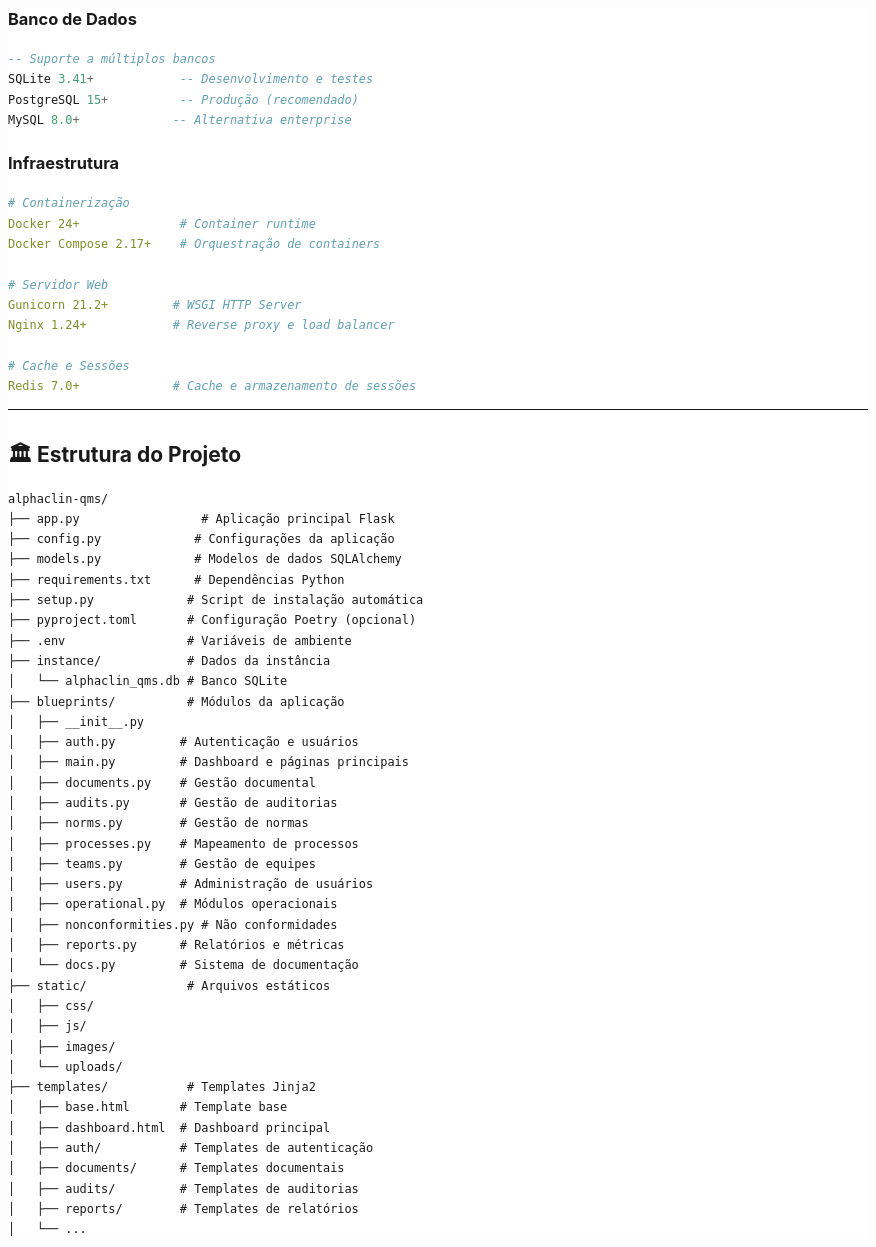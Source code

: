 ### Banco de Dados
```sql
-- Suporte a múltiplos bancos
SQLite 3.41+            -- Desenvolvimento e testes
PostgreSQL 15+          -- Produção (recomendado)
MySQL 8.0+             -- Alternativa enterprise
```

### Infraestrutura
```yaml
# Containerização
Docker 24+              # Container runtime
Docker Compose 2.17+    # Orquestração de containers

# Servidor Web
Gunicorn 21.2+         # WSGI HTTP Server
Nginx 1.24+            # Reverse proxy e load balancer

# Cache e Sessões
Redis 7.0+             # Cache e armazenamento de sessões
```

---

## 🏛️ Estrutura do Projeto

```
alphaclin-qms/
├── app.py                 # Aplicação principal Flask
├── config.py             # Configurações da aplicação
├── models.py             # Modelos de dados SQLAlchemy
├── requirements.txt      # Dependências Python
├── setup.py             # Script de instalação automática
├── pyproject.toml       # Configuração Poetry (opcional)
├── .env                 # Variáveis de ambiente
├── instance/            # Dados da instância
│   └── alphaclin_qms.db # Banco SQLite
├── blueprints/          # Módulos da aplicação
│   ├── __init__.py
│   ├── auth.py         # Autenticação e usuários
│   ├── main.py         # Dashboard e páginas principais
│   ├── documents.py    # Gestão documental
│   ├── audits.py       # Gestão de auditorias
│   ├── norms.py        # Gestão de normas
│   ├── processes.py    # Mapeamento de processos
│   ├── teams.py        # Gestão de equipes
│   ├── users.py        # Administração de usuários
│   ├── operational.py  # Módulos operacionais
│   ├── nonconformities.py # Não conformidades
│   ├── reports.py      # Relatórios e métricas
│   └── docs.py         # Sistema de documentação
├── static/              # Arquivos estáticos
│   ├── css/
│   ├── js/
│   ├── images/
│   └── uploads/
├── templates/           # Templates Jinja2
│   ├── base.html       # Template base
│   ├── dashboard.html  # Dashboard principal
│   ├── auth/           # Templates de autenticação
│   ├── documents/      # Templates documentais
│   ├── audits/         # Templates de auditorias
│   ├── reports/        # Templates de relatórios
│   └── ...
```
